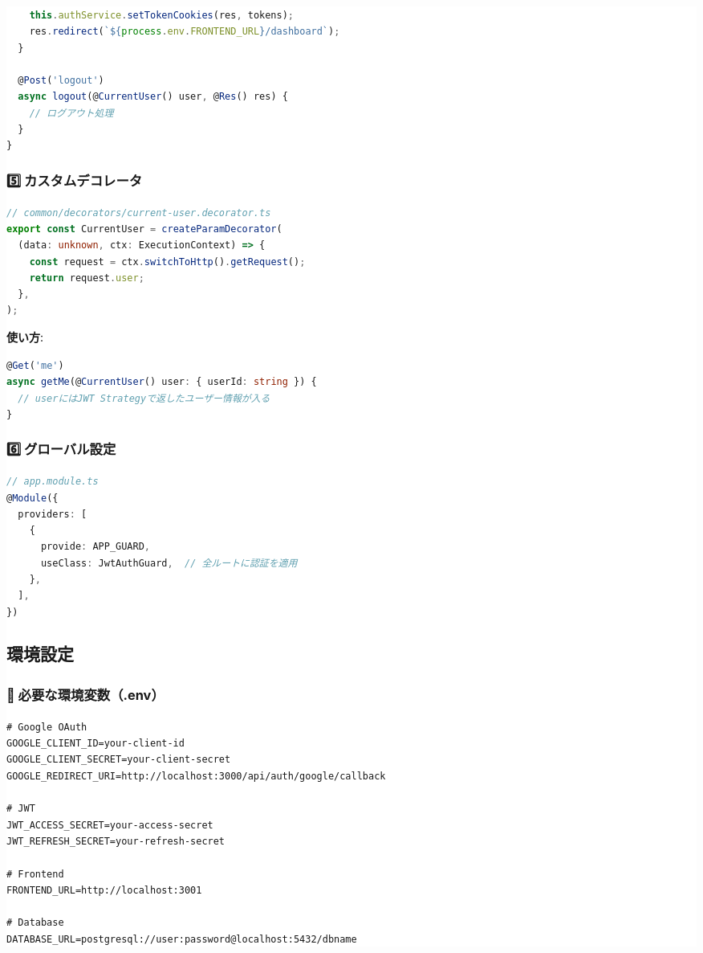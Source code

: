 ```typescript
    this.authService.setTokenCookies(res, tokens);
    res.redirect(`${process.env.FRONTEND_URL}/dashboard`);
  }

  @Post('logout')
  async logout(@CurrentUser() user, @Res() res) {
    // ログアウト処理
  }
}
```

### 5️⃣ カスタムデコレータ

```typescript
// common/decorators/current-user.decorator.ts
export const CurrentUser = createParamDecorator(
  (data: unknown, ctx: ExecutionContext) => {
    const request = ctx.switchToHttp().getRequest();
    return request.user;
  },
);
```

**使い方**:
```typescript
@Get('me')
async getMe(@CurrentUser() user: { userId: string }) {
  // userにはJWT Strategyで返したユーザー情報が入る
}
```

### 6️⃣ グローバル設定

```typescript
// app.module.ts
@Module({
  providers: [
    {
      provide: APP_GUARD,
      useClass: JwtAuthGuard,  // 全ルートに認証を適用
    },
  ],
})
```

## 環境設定

### 📝 必要な環境変数（.env）

```env
# Google OAuth
GOOGLE_CLIENT_ID=your-client-id
GOOGLE_CLIENT_SECRET=your-client-secret
GOOGLE_REDIRECT_URI=http://localhost:3000/api/auth/google/callback

# JWT
JWT_ACCESS_SECRET=your-access-secret
JWT_REFRESH_SECRET=your-refresh-secret

# Frontend
FRONTEND_URL=http://localhost:3001

# Database
DATABASE_URL=postgresql://user:password@localhost:5432/dbname
```